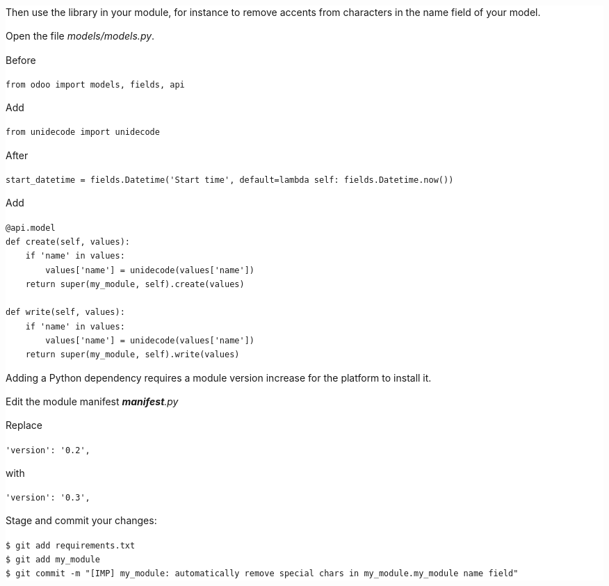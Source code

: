 
Then use the library in your module, for instance to remove accents from
characters in the name field of your model.

Open the file _models/models.py_.

Before

    
    
    from odoo import models, fields, api
    

Add

    
    
    from unidecode import unidecode
    

After

    
    
    start_datetime = fields.Datetime('Start time', default=lambda self: fields.Datetime.now())
    

Add

    
    
    @api.model
    def create(self, values):
        if 'name' in values:
            values['name'] = unidecode(values['name'])
        return super(my_module, self).create(values)
    
    def write(self, values):
        if 'name' in values:
            values['name'] = unidecode(values['name'])
        return super(my_module, self).write(values)
    

Adding a Python dependency requires a module version increase for the platform
to install it.

Edit the module manifest ___manifest__.py_

Replace

    
    
    'version': '0.2',
    

with

    
    
    'version': '0.3',
    

Stage and commit your changes:

    
    
    $ git add requirements.txt
    $ git add my_module
    $ git commit -m "[IMP] my_module: automatically remove special chars in my_module.my_module name field"
    